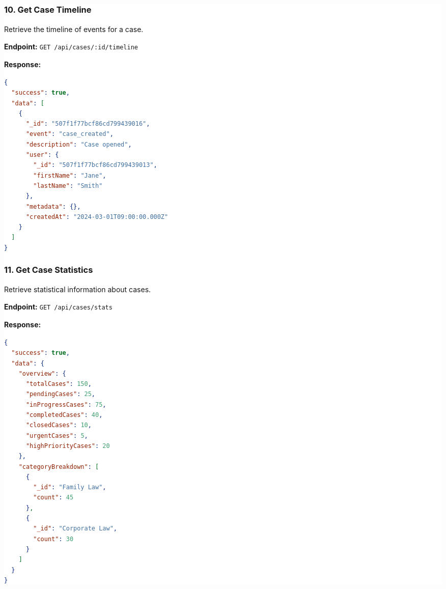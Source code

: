 ### 10. Get Case Timeline
Retrieve the timeline of events for a case.

**Endpoint:** `GET /api/cases/:id/timeline`

**Response:**
```json
{
  "success": true,
  "data": [
    {
      "_id": "507f1f77bcf86cd799439016",
      "event": "case_created",
      "description": "Case opened",
      "user": {
        "_id": "507f1f77bcf86cd799439013",
        "firstName": "Jane",
        "lastName": "Smith"
      },
      "metadata": {},
      "createdAt": "2024-03-01T09:00:00.000Z"
    }
  ]
}
```

### 11. Get Case Statistics
Retrieve statistical information about cases.

**Endpoint:** `GET /api/cases/stats`

**Response:**
```json
{
  "success": true,
  "data": {
    "overview": {
      "totalCases": 150,
      "pendingCases": 25,
      "inProgressCases": 75,
      "completedCases": 40,
      "closedCases": 10,
      "urgentCases": 5,
      "highPriorityCases": 20
    },
    "categoryBreakdown": [
      {
        "_id": "Family Law",
        "count": 45
      },
      {
        "_id": "Corporate Law",
        "count": 30
      }
    ]
  }
}
```
